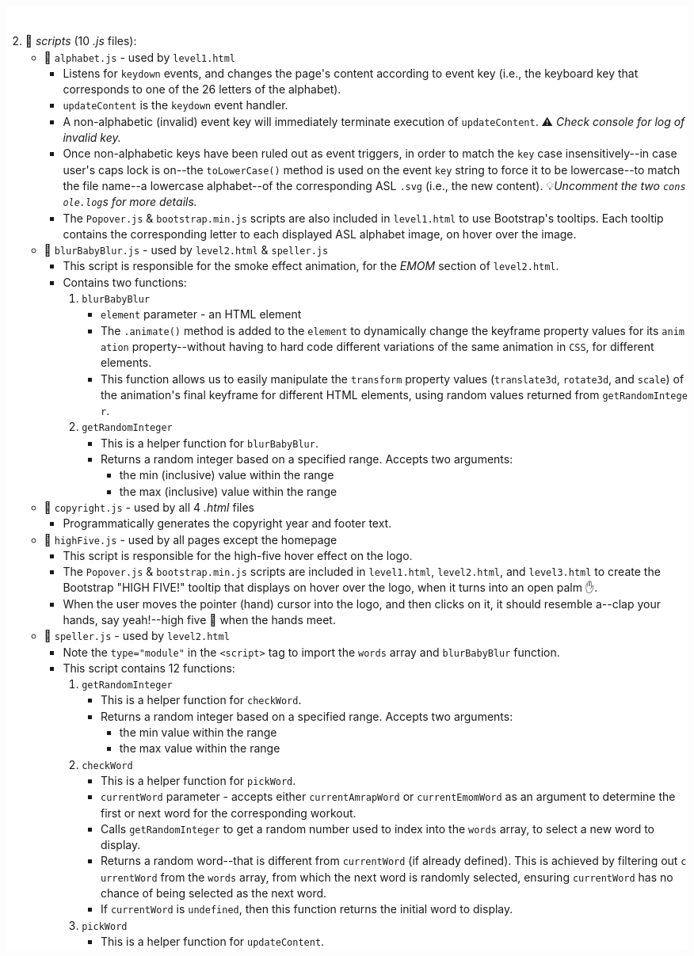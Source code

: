 <br>

2. 📂 *scripts* (10 *.js* files): 
   + 🤖 `alphabet.js` - used by `level1.html` 
      + Listens for `keydown` events, and changes the page's content according to event key (i.e., the keyboard key that corresponds to one of the 26 letters of the alphabet).
      + `updateContent` is the `keydown` event handler. 
      + A non-alphabetic (invalid) event key will immediately terminate execution of `updateContent`. ⚠️ *Check console for log of invalid key.*
      + Once non-alphabetic keys have been ruled out as event triggers, in order to match the `key` case insensitively--in case user's caps lock is on--the `toLowerCase()` method is used on the event `key` string to force it to be lowercase--to match the file name--a lowercase alphabet--of the corresponding ASL `.svg` (i.e., the new content). 💡*Uncomment the two `console.log`s for more details.*
      + The `Popover.js` & `bootstrap.min.js` scripts are also included in `level1.html` to use Bootstrap's tooltips. Each tooltip contains the corresponding letter to each displayed ASL alphabet image, on hover over the image.  
   + 🤖 `blurBabyBlur.js` - used by `level2.html` & `speller.js`  
      + This script is responsible for the smoke effect animation, for the *EMOM* section of `level2.html`.
      + Contains two functions:
         1. `blurBabyBlur`
            + `element` parameter - an HTML element 
            + The `.animate()` method is added to the `element` to dynamically change the keyframe property values for its `animation` property--without having to hard code different variations of the same animation in `CSS`, for different elements.
            + This function allows us to easily manipulate the `transform` property values (`translate3d`, `rotate3d`, and `scale`) of the animation's final keyframe for different HTML elements, using random values returned from `getRandomInteger`.
         2. `getRandomInteger` 
            + This is a helper function for `blurBabyBlur`.
            + Returns a random integer based on a specified range. Accepts two arguments:
               + the min (inclusive) value within the range
               + the max (inclusive) value within the range
   + 🤖 `copyright.js` - used by all 4 *.html* files
      + Programmatically generates the copyright year and footer text.   
   + 🤖 `highFive.js` - used by all pages except the homepage
      + This script is responsible for the high-five hover effect on the logo.
      + The `Popover.js` & `bootstrap.min.js` scripts are included in `level1.html`, `level2.html`, and `level3.html` to create the Bootstrap "HIGH FIVE!" tooltip that displays on hover over the logo, when it turns into an open palm ✋. 
      + When the user moves the pointer (hand) cursor into the logo, and then clicks on it, it should resemble a--clap your hands, say yeah!--high five 👏 when the hands meet.
   + 🤖 `speller.js` - used by `level2.html`
      + Note the `type="module"` in the `<script>` tag to import the `words` array and `blurBabyBlur` function.
      + This script contains 12 functions:  
         1. `getRandomInteger`
            + This is a helper function for `checkWord`.
            + Returns a random integer based on a specified range. Accepts two arguments: 
               + the min value within the range
               + the max value within the range
         2. `checkWord`
            + This is a helper function for `pickWord`.
            + `currentWord` parameter - accepts either `currentAmrapWord` or `currentEmomWord` as an argument to determine the first or next word for the corresponding workout.
            + Calls `getRandomInteger` to get a random number used to index into the `words` array, to select a new word to display.
            + Returns a random word--that is different from `currentWord` (if already defined). This is achieved by filtering out `currentWord` from the `words` array, from which the next word is randomly selected, ensuring `currentWord` has no chance of being selected as the next word.
            + If `currentWord` is `undefined`, then this function returns the initial word to display.
         3. `pickWord`
            + This is a helper function for `updateContent`.